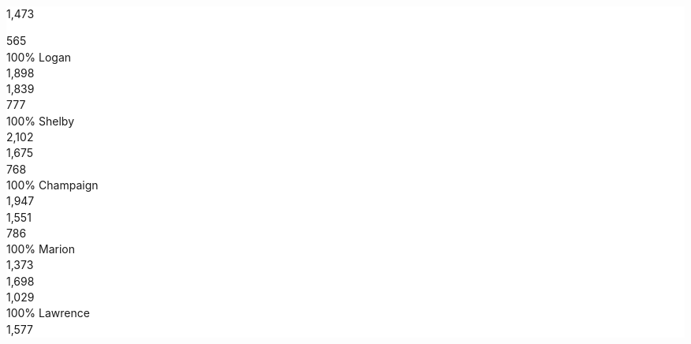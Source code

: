 1,473
</div></td>
<td><div>
565
</div></td>
<td>100<span class="eln-percent-sign">%</span></td>
</tr>
<tr class="odd">
<td>Logan</td>
<td><div class="eln-swatch-light eln-republican-1">
1,898
</div></td>
<td><div>
1,839
</div></td>
<td><div>
777
</div></td>
<td>100<span class="eln-percent-sign">%</span></td>
</tr>
<tr class="even">
<td>Shelby</td>
<td><div class="eln-swatch-light eln-republican-1">
2,102
</div></td>
<td><div>
1,675
</div></td>
<td><div>
768
</div></td>
<td>100<span class="eln-percent-sign">%</span></td>
</tr>
<tr class="odd">
<td>Champaign</td>
<td><div class="eln-swatch-light eln-republican-1">
1,947
</div></td>
<td><div>
1,551
</div></td>
<td><div>
786
</div></td>
<td>100<span class="eln-percent-sign">%</span></td>
</tr>
<tr class="even">
<td>Marion</td>
<td><div>
1,373
</div></td>
<td><div class="eln-swatch-light eln-republican-4">
1,698
</div></td>
<td><div>
1,029
</div></td>
<td>100<span class="eln-percent-sign">%</span></td>
</tr>
<tr class="odd">
<td>Lawrence</td>
<td><div class="eln-swatch-light eln-republican-1">
1,577
</div></td>
